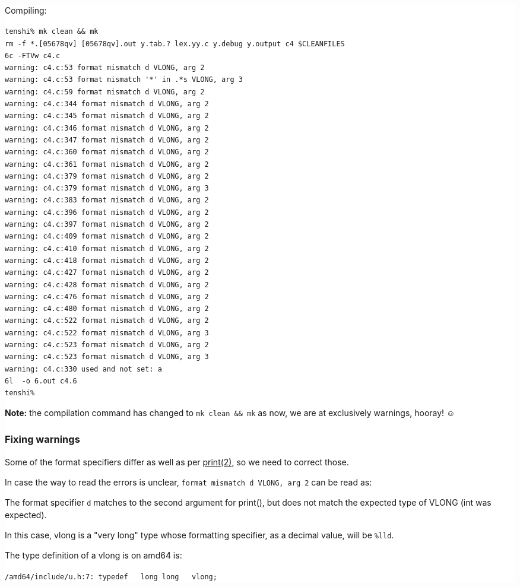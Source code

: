 Compiling:

```text
tenshi% mk clean && mk
rm -f *.[05678qv] [05678qv].out y.tab.? lex.yy.c y.debug y.output c4 $CLEANFILES
6c -FTVw c4.c
warning: c4.c:53 format mismatch d VLONG, arg 2
warning: c4.c:53 format mismatch '*' in .*s VLONG, arg 3
warning: c4.c:59 format mismatch d VLONG, arg 2
warning: c4.c:344 format mismatch d VLONG, arg 2
warning: c4.c:345 format mismatch d VLONG, arg 2
warning: c4.c:346 format mismatch d VLONG, arg 2
warning: c4.c:347 format mismatch d VLONG, arg 2
warning: c4.c:360 format mismatch d VLONG, arg 2
warning: c4.c:361 format mismatch d VLONG, arg 2
warning: c4.c:379 format mismatch d VLONG, arg 2
warning: c4.c:379 format mismatch d VLONG, arg 3
warning: c4.c:383 format mismatch d VLONG, arg 2
warning: c4.c:396 format mismatch d VLONG, arg 2
warning: c4.c:397 format mismatch d VLONG, arg 2
warning: c4.c:409 format mismatch d VLONG, arg 2
warning: c4.c:410 format mismatch d VLONG, arg 2
warning: c4.c:418 format mismatch d VLONG, arg 2
warning: c4.c:427 format mismatch d VLONG, arg 2
warning: c4.c:428 format mismatch d VLONG, arg 2
warning: c4.c:476 format mismatch d VLONG, arg 2
warning: c4.c:480 format mismatch d VLONG, arg 2
warning: c4.c:522 format mismatch d VLONG, arg 2
warning: c4.c:522 format mismatch d VLONG, arg 3
warning: c4.c:523 format mismatch d VLONG, arg 2
warning: c4.c:523 format mismatch d VLONG, arg 3
warning: c4.c:330 used and not set: a
6l  -o 6.out c4.6
tenshi% 
```

**Note:** the compilation command has changed to `mk clean && mk` as now, we are at exclusively warnings, hooray! ☺

### Fixing warnings

Some of the format specifiers differ as well as per [print(2)](http://man.cat-v.org/9front/2/print), so we need to correct those.

In case the way to read the errors is unclear, `format mismatch d VLONG, arg 2` can be read as:

The format specifier `d` matches to the second argument for print(), but does not match the expected type of VLONG (int was expected).

In this case, vlong is a "very long" type whose formatting specifier, as a decimal value, will be `%lld`. 

The type definition of a vlong is on amd64 is:

	/amd64/include/u.h:7: typedef	long long	vlong;
